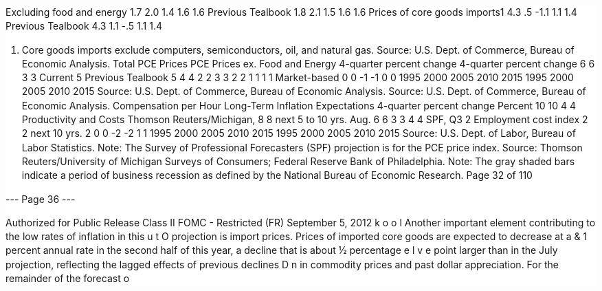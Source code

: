 Excluding food and energy 1.7 2.0 1.4 1.6 1.6
Previous Tealbook 1.8 2.1 1.5 1.6 1.6
Prices of core goods imports1 4.3 .5 -1.1 1.1 1.4
Previous Tealbook 4.3 1.1 -.5 1.1 1.4
1. Core goods imports exclude computers, semiconductors, oil, and natural gas.
Source: U.S. Dept. of Commerce, Bureau of Economic Analysis.
Total PCE Prices PCE Prices ex. Food and Energy
4-quarter percent change 4-quarter percent change
6 6 3 3
Current
5 Previous Tealbook 5
4 4
2 2
3 3
2 2
1 1
1 1
Market-based
0 0
-1 -1 0 0
1995 2000 2005 2010 2015 1995 2000 2005 2010 2015
Source: U.S. Dept. of Commerce, Bureau of Economic Analysis. Source: U.S. Dept. of Commerce, Bureau of Economic Analysis.
Compensation per Hour Long-Term Inflation Expectations
4-quarter percent change Percent
10 10 4 4
Productivity and Costs
Thomson Reuters/Michigan,
8 8
next 5 to 10 yrs. Aug.
6 6 3 3
4 4
SPF, Q3
2 Employment cost index 2 2 next 10 yrs. 2
0 0
-2 -2 1 1
1995 2000 2005 2010 2015 1995 2000 2005 2010 2015
Source: U.S. Dept. of Labor, Bureau of Labor Statistics. Note: The Survey of Professional Forecasters (SPF) projection
is for the PCE price index.
Source: Thomson Reuters/University of Michigan Surveys of
Consumers; Federal Reserve Bank of Philadelphia.
Note: The gray shaded bars indicate a period of business recession as defined by the National Bureau of Economic Research.
Page 32 of 110

--- Page 36 ---

Authorized for Public Release
Class II FOMC - Restricted (FR) September 5, 2012
k
o
o
l
Another important element contributing to the low rates of inflation in this u t
O
projection is import prices. Prices of imported core goods are expected to decrease at a
&
1 percent annual rate in the second half of this year, a decline that is about ½ percentage e l
v
e
point larger than in the July projection, reflecting the lagged effects of previous declines D
n
in commodity prices and past dollar appreciation. For the remainder of the forecast o